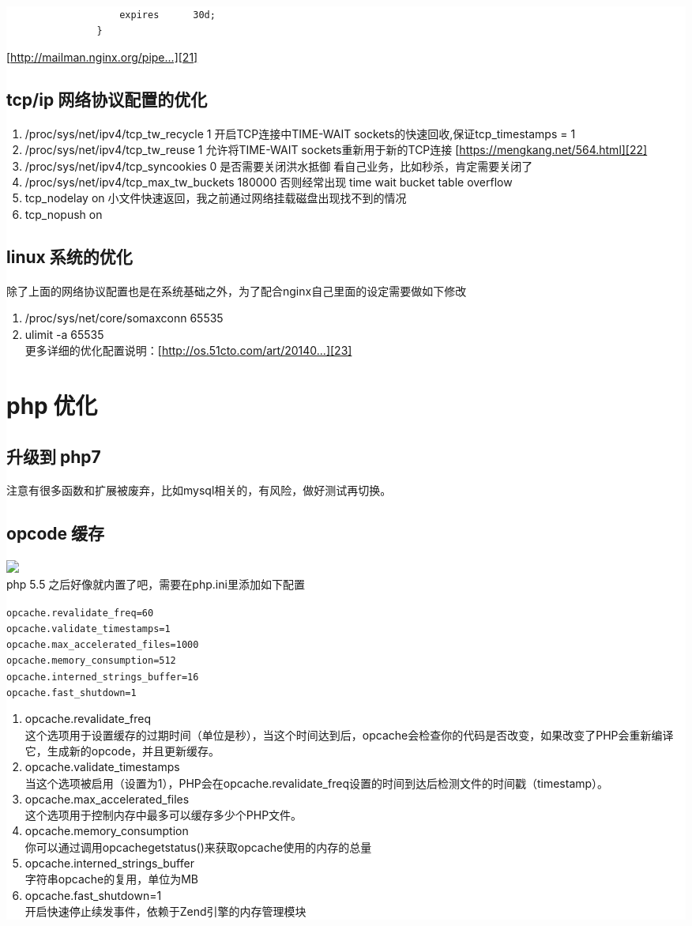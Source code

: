 ```
                    expires      30d;
                }    
```
[http://mailman.nginx.org/pipe...][21]

## tcp/ip 网络协议配置的优化

1. /proc/sys/net/ipv4/tcp_tw_recycle 1 开启TCP连接中TIME-WAIT sockets的快速回收,保证tcp_timestamps = 1
1. /proc/sys/net/ipv4/tcp_tw_reuse 1 允许将TIME-WAIT sockets重新用于新的TCP连接 [https://mengkang.net/564.html][22]
1. /proc/sys/net/ipv4/tcp_syncookies 0 是否需要关闭洪水抵御 看自己业务，比如秒杀，肯定需要关闭了
1. /proc/sys/net/ipv4/tcp_max_tw_buckets 180000 否则经常出现 time wait bucket table overflow
1. tcp_nodelay on 小文件快速返回，我之前通过网络挂载磁盘出现找不到的情况
1. tcp_nopush on

## linux 系统的优化

除了上面的网络协议配置也是在系统基础之外，为了配合nginx自己里面的设定需要做如下修改

1. /proc/sys/net/core/somaxconn 65535
1. ulimit -a 65535  
更多详细的优化配置说明：[http://os.51cto.com/art/20140...][23]

# php 优化

## 升级到 php7

注意有很多函数和扩展被废弃，比如mysql相关的，有风险，做好测试再切换。

## opcode 缓存

![][24]   
php 5.5 之后好像就内置了吧，需要在php.ini里添加如下配置

    opcache.revalidate_freq=60
    opcache.validate_timestamps=1
    opcache.max_accelerated_files=1000
    opcache.memory_consumption=512
    opcache.interned_strings_buffer=16
    opcache.fast_shutdown=1

1. opcache.revalidate_freq  
这个选项用于设置缓存的过期时间（单位是秒），当这个时间达到后，opcache会检查你的代码是否改变，如果改变了PHP会重新编译它，生成新的opcode，并且更新缓存。
1. opcache.validate_timestamps  
当这个选项被启用（设置为1），PHP会在opcache.revalidate_freq设置的时间到达后检测文件的时间戳（timestamp）。
1. opcache.max_accelerated_files  
这个选项用于控制内存中最多可以缓存多少个PHP文件。
1. opcache.memory_consumption  
你可以通过调用opcachegetstatus()来获取opcache使用的内存的总量
1. opcache.interned_strings_buffer   
字符串opcache的复用，单位为MB
1. opcache.fast_shutdown=1   
开启快速停止续发事件，依赖于Zend引擎的内存管理模块


[0]: https://segmentfault.com/a/1190000010455076
[1]: https://segmentfault.com/t/php/blogs
[2]: https://segmentfault.com/t/%E6%80%A7%E8%83%BD%E4%BC%98%E5%8C%96/blogs
[3]: https://segmentfault.com/u/zhoumengkang
[12]: https://segmentfault.com/l/1500000009978736
[13]: https://segmentfault.com/l/1500000010050212
[14]: ./img/1460000010520509.png
[15]: http://www.cnblogs.com/paul-3/p/5999722.html
[16]: ./img/1460000010520510.png
[17]: http://blog.csdn.net/eroswang/article/details/8302191
[18]: ./img/1460000010520511.png
[19]: https://mengkang.net/229.html
[20]: ./img/bVSkOI.png
[21]: http://mailman.nginx.org/pipermail/nginx/2010-March/019451.html
[22]: https://mengkang.net/564.html
[23]: http://os.51cto.com/art/201404/434930.htm
[24]: ./img/bVSkO2.png
[25]: http://www.laruence.com/2015/10/02/3069.html
[26]: ./img/bVSkXr.png
[27]: ./img/bVSkYw.png
[28]: ./img/bVSkZr.png
[29]: https://segmentfault.com/a/1190000003509917
[30]: ./img/1460000010158196.png
[31]: https://mengkang.net/586.html
[32]: https://static.mengkang.net/upload/file/20170806/1501990586261700.pdf
[33]: http://blog.csdn.net/woshiqjs/article/details/24135495
[34]: https://mengkang.net/356.html
[35]: https://redis.io/topics/memory-optimization
[36]: https://mengkang.net/729.html
[37]: https://mengkang.net/726.html
[38]: https://huoding.com/2013/10/06/288
[39]: https://mengkang.net/491.html
[40]: https://mengkang.net/563.html
[41]: https://mengkang.net/571.html
[42]: https://mengkang.net/568.html